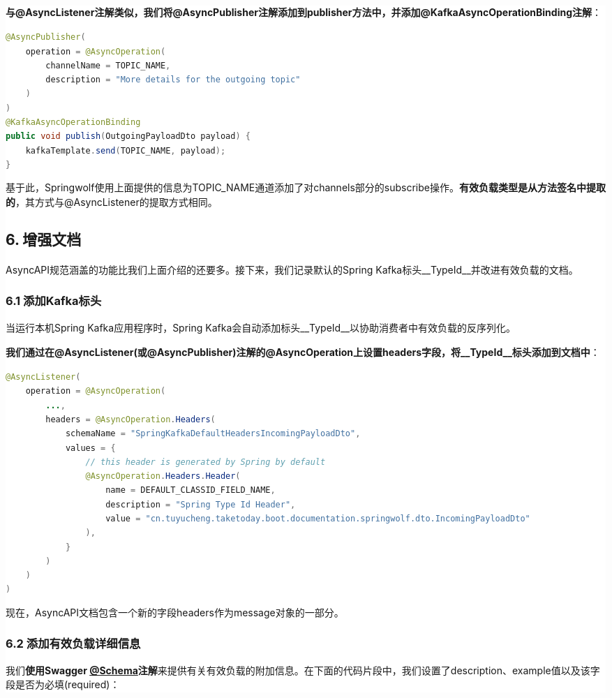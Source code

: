 **与@AsyncListener注解类似，我们将@AsyncPublisher注解添加到publisher方法中，并添加@KafkaAsyncOperationBinding注解**：

```java
@AsyncPublisher(
    operation = @AsyncOperation(
        channelName = TOPIC_NAME,
        description = "More details for the outgoing topic"
    )
)
@KafkaAsyncOperationBinding
public void publish(OutgoingPayloadDto payload) {
    kafkaTemplate.send(TOPIC_NAME, payload);
}
```

基于此，Springwolf使用上面提供的信息为TOPIC_NAME通道添加了对channels部分的subscribe操作。**有效负载类型是从方法签名中提取的**，其方式与@AsyncListener的提取方式相同。

## 6. 增强文档

AsyncAPI规范涵盖的功能比我们上面介绍的还要多。接下来，我们记录默认的Spring Kafka标头\_\_TypeId\_\_并改进有效负载的文档。

### 6.1 添加Kafka标头

当运行本机Spring Kafka应用程序时，Spring Kafka会自动添加标头\_\_TypeId\_\_以协助消费者中有效负载的反序列化。

**我们通过在@AsyncListener(或@AsyncPublisher)注解的@AsyncOperation上设置headers字段，将\_\_TypeId\_\_标头添加到文档中**：

```java
@AsyncListener(
    operation = @AsyncOperation(
        ...,
        headers = @AsyncOperation.Headers(
            schemaName = "SpringKafkaDefaultHeadersIncomingPayloadDto",
            values = {
                // this header is generated by Spring by default
                @AsyncOperation.Headers.Header(
                    name = DEFAULT_CLASSID_FIELD_NAME,
                    description = "Spring Type Id Header",
                    value = "cn.tuyucheng.taketoday.boot.documentation.springwolf.dto.IncomingPayloadDto"
                ),
            }
        )
    )
)
```

现在，AsyncAPI文档包含一个新的字段headers作为message对象的一部分。

### 6.2 添加有效负载详细信息

我们**使用Swagger [@Schema](https://javadoc.io/doc/io.swagger.core.v3/swagger-annotations/latest/io/swagger/v3/oas/annotations/media/Schema.html)注解**来提供有关有效负载的附加信息。在下面的代码片段中，我们设置了description、example值以及该字段是否为必填(required)：
